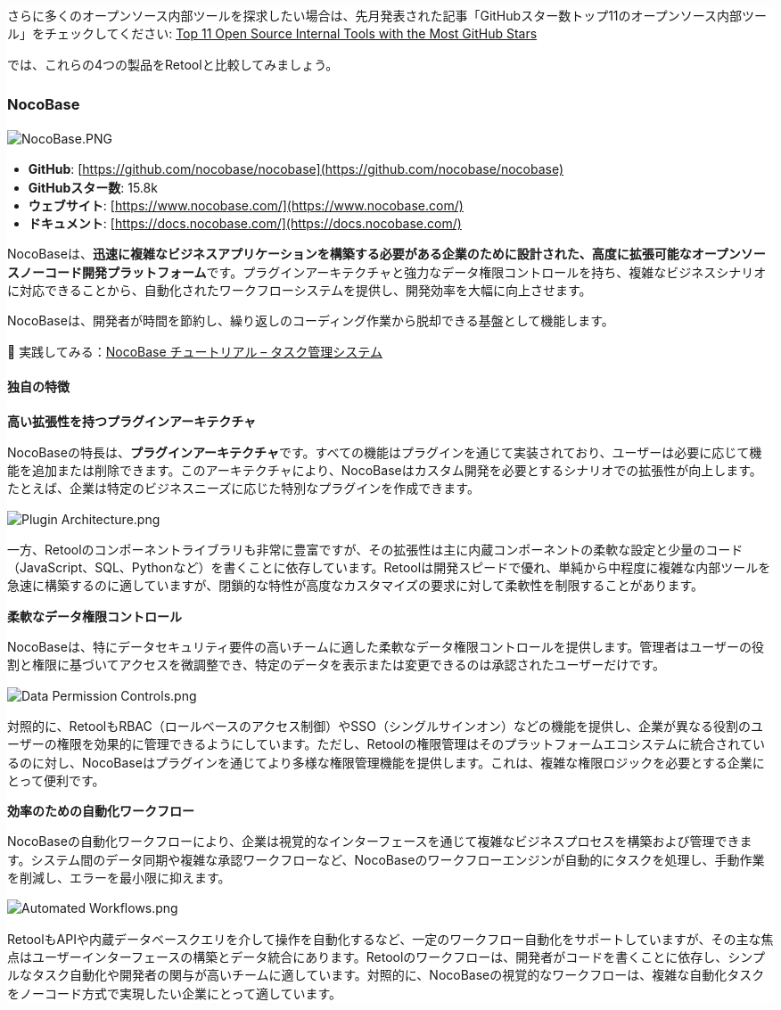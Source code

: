 さらに多くのオープンソース内部ツールを探求したい場合は、先月発表された記事「GitHubスター数トップ11のオープンソース内部ツール」をチェックしてください: [Top 11 Open Source Internal Tools with the Most GitHub Stars](https://www.nocobase.com/en/blog/open-source-internal-tools)

では、これらの4つの製品をRetoolと比較してみましょう。

### NocoBase

![NocoBase.PNG](https://static-docs.nocobase.com/554bf2326387237ba8e621781cad4c79.PNG)

* **GitHub**: [https://github.com/nocobase/nocobase](https://github.com/nocobase/nocobase)
* **GitHubスター数**: 15.8k
* **ウェブサイト**: [https://www.nocobase.com/](https://www.nocobase.com/)
* **ドキュメント**: [https://docs.nocobase.com/](https://docs.nocobase.com/)

NocoBaseは、**迅速に複雑なビジネスアプリケーションを構築する必要がある企業のために設計された、高度に拡張可能なオープンソースノーコード開発プラットフォーム**です。プラグインアーキテクチャと強力なデータ権限コントロールを持ち、複雑なビジネスシナリオに対応できることから、自動化されたワークフローシステムを提供し、開発効率を大幅に向上させます。

NocoBaseは、開発者が時間を節約し、繰り返しのコーディング作業から脱却できる基盤として機能します。

🙌 実践してみる：[NocoBase チュートリアル – タスク管理システム](https://www.nocobase.com/ja/tutorials/task-tutorial-introduction)

#### 独自の特徴

**高い拡張性を持つプラグインアーキテクチャ**

NocoBaseの特長は、**プラグインアーキテクチャ**です。すべての機能はプラグインを通じて実装されており、ユーザーは必要に応じて機能を追加または削除できます。このアーキテクチャにより、NocoBaseはカスタム開発を必要とするシナリオでの拡張性が向上します。たとえば、企業は特定のビジネスニーズに応じた特別なプラグインを作成できます。

![Plugin Architecture.png](https://static-docs.nocobase.com/2a23eca72cd0976073573881bdb18abc.png)

一方、Retoolのコンポーネントライブラリも非常に豊富ですが、その拡張性は主に内蔵コンポーネントの柔軟な設定と少量のコード（JavaScript、SQL、Pythonなど）を書くことに依存しています。Retoolは開発スピードで優れ、単純から中程度に複雑な内部ツールを急速に構築するのに適していますが、閉鎖的な特性が高度なカスタマイズの要求に対して柔軟性を制限することがあります。

**柔軟なデータ権限コントロール**

NocoBaseは、特にデータセキュリティ要件の高いチームに適した柔軟なデータ権限コントロールを提供します。管理者はユーザーの役割と権限に基づいてアクセスを微調整でき、特定のデータを表示または変更できるのは承認されたユーザーだけです。

![Data Permission Controls.png](https://static-docs.nocobase.com/1c52a559db6780ebd1ebfae2aa7f90cd.png)

対照的に、RetoolもRBAC（ロールベースのアクセス制御）やSSO（シングルサインオン）などの機能を提供し、企業が異なる役割のユーザーの権限を効果的に管理できるようにしています。ただし、Retoolの権限管理はそのプラットフォームエコシステムに統合されているのに対し、NocoBaseはプラグインを通じてより多様な権限管理機能を提供します。これは、複雑な権限ロジックを必要とする企業にとって便利です。

**効率のための自動化ワークフロー**

NocoBaseの自動化ワークフローにより、企業は視覚的なインターフェースを通じて複雑なビジネスプロセスを構築および管理できます。システム間のデータ同期や複雑な承認ワークフローなど、NocoBaseのワークフローエンジンが自動的にタスクを処理し、手動作業を削減し、エラーを最小限に抑えます。

![Automated Workflows.png](https://static-docs.nocobase.com/03d12e88e899d69b7ee2ebfc82e73f53.png)

RetoolもAPIや内蔵データベースクエリを介して操作を自動化するなど、一定のワークフロー自動化をサポートしていますが、その主な焦点はユーザーインターフェースの構築とデータ統合にあります。Retoolのワークフローは、開発者がコードを書くことに依存し、シンプルなタスク自動化や開発者の関与が高いチームに適しています。対照的に、NocoBaseの視覚的なワークフローは、複雑な自動化タスクをノーコード方式で実現したい企業にとって適しています。
